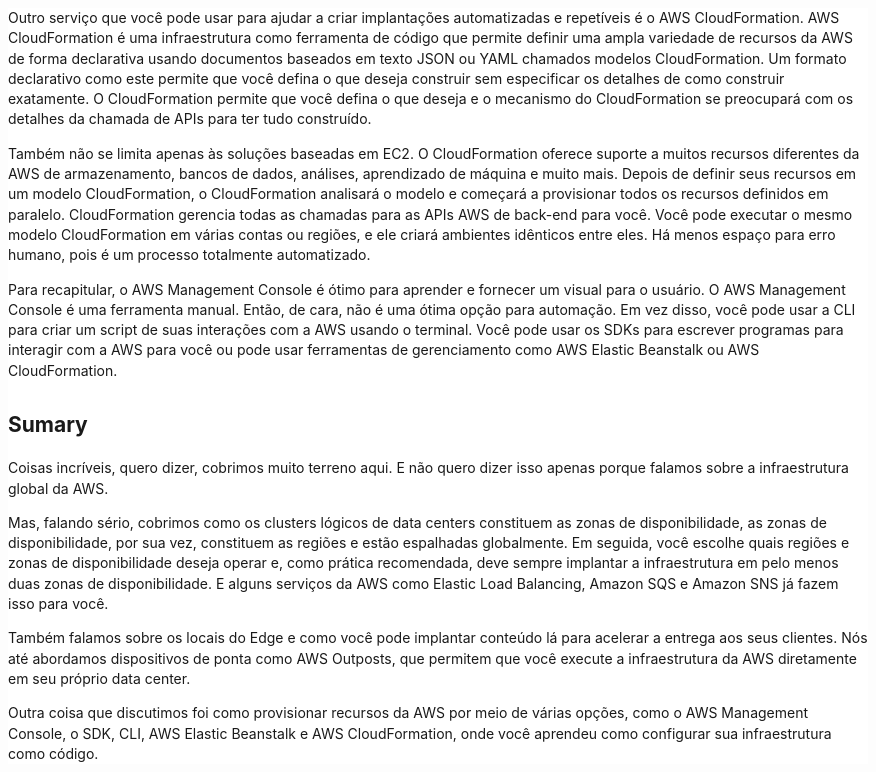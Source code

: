 Outro serviço que você pode usar para ajudar a criar implantações automatizadas e repetíveis é o AWS CloudFormation. AWS CloudFormation é uma infraestrutura como ferramenta de código que permite definir uma ampla variedade de recursos da AWS de forma declarativa usando documentos baseados em texto JSON ou YAML chamados modelos CloudFormation. Um formato declarativo como este permite que você defina o que deseja construir sem especificar os detalhes de como construir exatamente. O CloudFormation permite que você defina o que deseja e o mecanismo do CloudFormation se preocupará com os detalhes da chamada de APIs para ter tudo construído.

Também não se limita apenas às soluções baseadas em EC2. O CloudFormation oferece suporte a muitos recursos diferentes da AWS de armazenamento, bancos de dados, análises, aprendizado de máquina e muito mais. Depois de definir seus recursos em um modelo CloudFormation, o CloudFormation analisará o modelo e começará a provisionar todos os recursos definidos em paralelo. CloudFormation gerencia todas as chamadas para as APIs AWS de back-end para você. Você pode executar o mesmo modelo CloudFormation em várias contas ou regiões, e ele criará ambientes idênticos entre eles. Há menos espaço para erro humano, pois é um processo totalmente automatizado.

Para recapitular, o AWS Management Console é ótimo para aprender e fornecer um visual para o usuário. O AWS Management Console é uma ferramenta manual. Então, de cara, não é uma ótima opção para automação. Em vez disso, você pode usar a CLI para criar um script de suas interações com a AWS usando o terminal. Você pode usar os SDKs para escrever programas para interagir com a AWS para você ou pode usar ferramentas de gerenciamento como AWS Elastic Beanstalk ou AWS CloudFormation.

## Sumary
Coisas incríveis, quero dizer, cobrimos muito terreno aqui. E não quero dizer isso apenas porque falamos sobre a infraestrutura global da AWS.

Mas, falando sério, cobrimos como os clusters lógicos de data centers constituem as zonas de disponibilidade, as zonas de disponibilidade, por sua vez, constituem as regiões e estão espalhadas globalmente. Em seguida, você escolhe quais regiões e zonas de disponibilidade deseja operar e, como prática recomendada, deve sempre implantar a infraestrutura em pelo menos duas zonas de disponibilidade. E alguns serviços da AWS como Elastic Load Balancing, Amazon SQS e Amazon SNS já fazem isso para você.

Também falamos sobre os locais do Edge e como você pode implantar conteúdo lá para acelerar a entrega aos seus clientes. Nós até abordamos dispositivos de ponta como AWS Outposts, que permitem que você execute a infraestrutura da AWS diretamente em seu próprio data center.

Outra coisa que discutimos foi como provisionar recursos da AWS por meio de várias opções, como o AWS Management Console, o SDK, CLI, AWS Elastic Beanstalk e AWS CloudFormation, onde você aprendeu como configurar sua infraestrutura como código.

